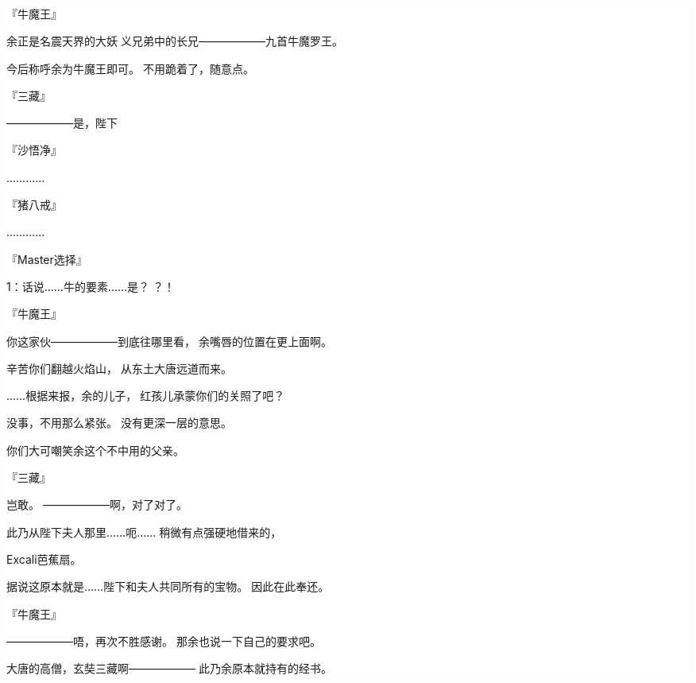 『牛魔王』

余正是名震天界的大妖
义兄弟中的长兄——————九首牛魔罗王。

今后称呼余为牛魔王即可。
不用跪着了，随意点。

『三藏』

——————是，陛下

『沙悟净』

…………

『猪八戒』

…………

『Master选择』

1：话说……牛的要素……是？
？！

『牛魔王』

你这家伙——————到底往哪里看，
余嘴唇的位置在更上面啊。

辛苦你们翻越火焰山，
从东土大唐远道而来。

……根据来报，余的儿子，
红孩儿承蒙你们的关照了吧？

没事，不用那么紧张。
没有更深一层的意思。

你们大可嘲笑余这个不中用的父亲。

『三藏』

岂敢。
——————啊，对了对了。

此乃从陛下夫人那里……呃……
稍微有点强硬地借来的，

Excali芭蕉扇。

据说这原本就是……陛下和夫人共同所有的宝物。
因此在此奉还。

『牛魔王』

——————唔，再次不胜感谢。
那余也说一下自己的要求吧。

大唐的高僧，玄奘三藏啊——————
此乃余原本就持有的经书。
